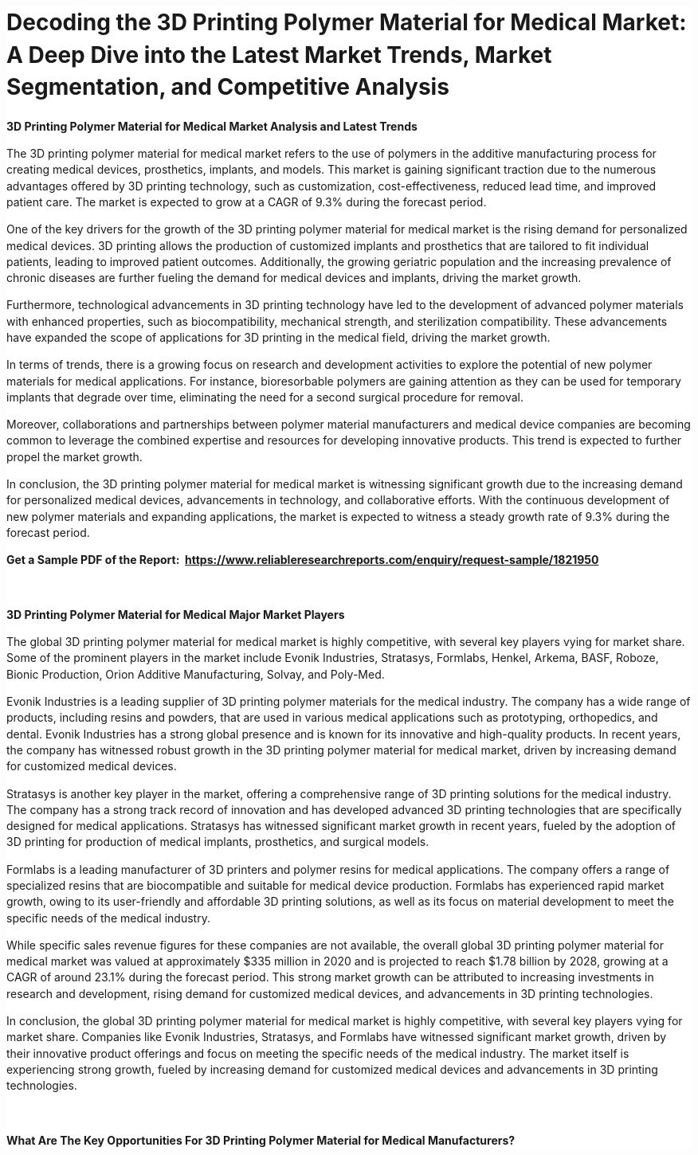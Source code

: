 <p><h1>Decoding the 3D Printing Polymer Material for Medical Market: A Deep Dive into the Latest Market Trends, Market Segmentation, and Competitive Analysis</h1></p><p><strong>3D Printing Polymer Material for Medical Market Analysis and Latest Trends</strong></p>
<p><p>The 3D printing polymer material for medical market refers to the use of polymers in the additive manufacturing process for creating medical devices, prosthetics, implants, and models. This market is gaining significant traction due to the numerous advantages offered by 3D printing technology, such as customization, cost-effectiveness, reduced lead time, and improved patient care. The market is expected to grow at a CAGR of 9.3% during the forecast period.</p><p>One of the key drivers for the growth of the 3D printing polymer material for medical market is the rising demand for personalized medical devices. 3D printing allows the production of customized implants and prosthetics that are tailored to fit individual patients, leading to improved patient outcomes. Additionally, the growing geriatric population and the increasing prevalence of chronic diseases are further fueling the demand for medical devices and implants, driving the market growth.</p><p>Furthermore, technological advancements in 3D printing technology have led to the development of advanced polymer materials with enhanced properties, such as biocompatibility, mechanical strength, and sterilization compatibility. These advancements have expanded the scope of applications for 3D printing in the medical field, driving the market growth.</p><p>In terms of trends, there is a growing focus on research and development activities to explore the potential of new polymer materials for medical applications. For instance, bioresorbable polymers are gaining attention as they can be used for temporary implants that degrade over time, eliminating the need for a second surgical procedure for removal.</p><p>Moreover, collaborations and partnerships between polymer material manufacturers and medical device companies are becoming common to leverage the combined expertise and resources for developing innovative products. This trend is expected to further propel the market growth.</p><p>In conclusion, the 3D printing polymer material for medical market is witnessing significant growth due to the increasing demand for personalized medical devices, advancements in technology, and collaborative efforts. With the continuous development of new polymer materials and expanding applications, the market is expected to witness a steady growth rate of 9.3% during the forecast period.</p></p>
<p><strong>Get a Sample PDF of the Report:&nbsp; <a href="https://www.reliableresearchreports.com/enquiry/request-sample/1821950">https://www.reliableresearchreports.com/enquiry/request-sample/1821950</a></strong></p>
<p>&nbsp;</p>
<p><strong>3D Printing Polymer Material for Medical Major Market Players</strong></p>
<p><p>The global 3D printing polymer material for medical market is highly competitive, with several key players vying for market share. Some of the prominent players in the market include Evonik Industries, Stratasys, Formlabs, Henkel, Arkema, BASF, Roboze, Bionic Production, Orion Additive Manufacturing, Solvay, and Poly-Med.</p><p>Evonik Industries is a leading supplier of 3D printing polymer materials for the medical industry. The company has a wide range of products, including resins and powders, that are used in various medical applications such as prototyping, orthopedics, and dental. Evonik Industries has a strong global presence and is known for its innovative and high-quality products. In recent years, the company has witnessed robust growth in the 3D printing polymer material for medical market, driven by increasing demand for customized medical devices.</p><p>Stratasys is another key player in the market, offering a comprehensive range of 3D printing solutions for the medical industry. The company has a strong track record of innovation and has developed advanced 3D printing technologies that are specifically designed for medical applications. Stratasys has witnessed significant market growth in recent years, fueled by the adoption of 3D printing for production of medical implants, prosthetics, and surgical models.</p><p>Formlabs is a leading manufacturer of 3D printers and polymer resins for medical applications. The company offers a range of specialized resins that are biocompatible and suitable for medical device production. Formlabs has experienced rapid market growth, owing to its user-friendly and affordable 3D printing solutions, as well as its focus on material development to meet the specific needs of the medical industry.</p><p>While specific sales revenue figures for these companies are not available, the overall global 3D printing polymer material for medical market was valued at approximately $335 million in 2020 and is projected to reach $1.78 billion by 2028, growing at a CAGR of around 23.1% during the forecast period. This strong market growth can be attributed to increasing investments in research and development, rising demand for customized medical devices, and advancements in 3D printing technologies.</p><p>In conclusion, the global 3D printing polymer material for medical market is highly competitive, with several key players vying for market share. Companies like Evonik Industries, Stratasys, and Formlabs have witnessed significant market growth, driven by their innovative product offerings and focus on meeting the specific needs of the medical industry. The market itself is experiencing strong growth, fueled by increasing demand for customized medical devices and advancements in 3D printing technologies.</p></p>
<p>&nbsp;</p>
<p><strong>What Are The Key Opportunities For 3D Printing Polymer Material for Medical Manufacturers?</strong></p>